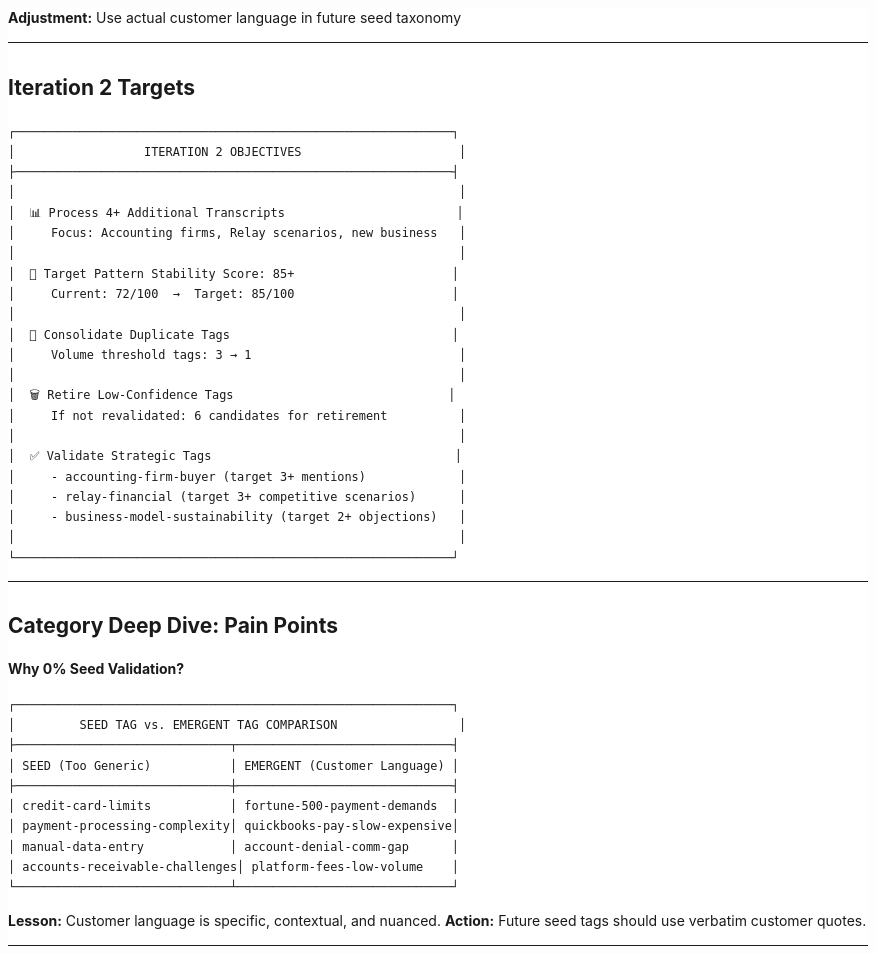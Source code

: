 **Adjustment:** Use actual customer language in future seed taxonomy

---

## Iteration 2 Targets

```
┌─────────────────────────────────────────────────────────────┐
│                  ITERATION 2 OBJECTIVES                      │
├─────────────────────────────────────────────────────────────┤
│                                                              │
│  📊 Process 4+ Additional Transcripts                        │
│     Focus: Accounting firms, Relay scenarios, new business   │
│                                                              │
│  🎯 Target Pattern Stability Score: 85+                      │
│     Current: 72/100  →  Target: 85/100                      │
│                                                              │
│  🔄 Consolidate Duplicate Tags                               │
│     Volume threshold tags: 3 → 1                             │
│                                                              │
│  🗑️ Retire Low-Confidence Tags                              │
│     If not revalidated: 6 candidates for retirement          │
│                                                              │
│  ✅ Validate Strategic Tags                                  │
│     - accounting-firm-buyer (target 3+ mentions)             │
│     - relay-financial (target 3+ competitive scenarios)      │
│     - business-model-sustainability (target 2+ objections)   │
│                                                              │
└─────────────────────────────────────────────────────────────┘
```

---

## Category Deep Dive: Pain Points

**Why 0% Seed Validation?**

```
┌─────────────────────────────────────────────────────────────┐
│         SEED TAG vs. EMERGENT TAG COMPARISON                 │
├──────────────────────────────┬──────────────────────────────┤
│ SEED (Too Generic)           │ EMERGENT (Customer Language) │
├──────────────────────────────┼──────────────────────────────┤
│ credit-card-limits           │ fortune-500-payment-demands  │
│ payment-processing-complexity│ quickbooks-pay-slow-expensive│
│ manual-data-entry            │ account-denial-comm-gap      │
│ accounts-receivable-challenges│ platform-fees-low-volume    │
└──────────────────────────────┴──────────────────────────────┘
```

**Lesson:** Customer language is specific, contextual, and nuanced.
**Action:** Future seed tags should use verbatim customer quotes.

---